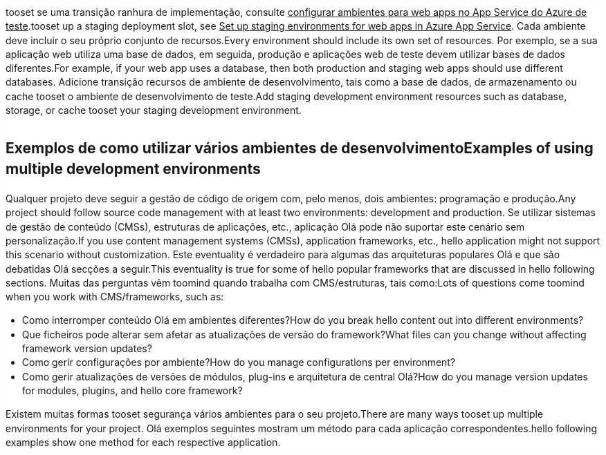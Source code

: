 <span data-ttu-id="7fbf0-121">tooset se uma transição ranhura de implementação, consulte [configurar ambientes para web apps no App Service do Azure de teste](web-sites-staged-publishing.md).</span><span class="sxs-lookup"><span data-stu-id="7fbf0-121">tooset up a staging deployment slot, see [Set up staging environments for web apps in Azure App Service](web-sites-staged-publishing.md).</span></span> <span data-ttu-id="7fbf0-122">Cada ambiente deve incluir o seu próprio conjunto de recursos.</span><span class="sxs-lookup"><span data-stu-id="7fbf0-122">Every environment should include its own set of resources.</span></span> <span data-ttu-id="7fbf0-123">Por exemplo, se a sua aplicação web utiliza uma base de dados, em seguida, produção e aplicações web de teste devem utilizar bases de dados diferentes.</span><span class="sxs-lookup"><span data-stu-id="7fbf0-123">For example, if your web app uses a database, then both production and staging web apps should use different databases.</span></span> <span data-ttu-id="7fbf0-124">Adicione transição recursos de ambiente de desenvolvimento, tais como a base de dados, de armazenamento ou cache tooset o ambiente de desenvolvimento de teste.</span><span class="sxs-lookup"><span data-stu-id="7fbf0-124">Add staging development environment resources such as database, storage, or cache tooset your staging development environment.</span></span>

## <a name="examples-of-using-multiple-development-environments"></a><span data-ttu-id="7fbf0-125">Exemplos de como utilizar vários ambientes de desenvolvimento</span><span class="sxs-lookup"><span data-stu-id="7fbf0-125">Examples of using multiple development environments</span></span>
<span data-ttu-id="7fbf0-126">Qualquer projeto deve seguir a gestão de código de origem com, pelo menos, dois ambientes: programação e produção.</span><span class="sxs-lookup"><span data-stu-id="7fbf0-126">Any project should follow source code management with at least two environments: development and production.</span></span> <span data-ttu-id="7fbf0-127">Se utilizar sistemas de gestão de conteúdo (CMSs), estruturas de aplicações, etc., aplicação Olá pode não suportar este cenário sem personalização.</span><span class="sxs-lookup"><span data-stu-id="7fbf0-127">If you use content management systems (CMSs), application frameworks, etc., hello application might not support this scenario without customization.</span></span> <span data-ttu-id="7fbf0-128">Este eventuality é verdadeiro para algumas das arquiteturas populares Olá e que são debatidas Olá secções a seguir.</span><span class="sxs-lookup"><span data-stu-id="7fbf0-128">This eventuality is true for some of hello popular frameworks that are discussed in hello following sections.</span></span> <span data-ttu-id="7fbf0-129">Muitas das perguntas vêm toomind quando trabalha com CMS/estruturas, tais como:</span><span class="sxs-lookup"><span data-stu-id="7fbf0-129">Lots of questions come toomind when you work with CMS/frameworks, such as:</span></span>

- <span data-ttu-id="7fbf0-130">Como interromper conteúdo Olá em ambientes diferentes?</span><span class="sxs-lookup"><span data-stu-id="7fbf0-130">How do you break hello content out into different environments?</span></span>
- <span data-ttu-id="7fbf0-131">Que ficheiros pode alterar sem afetar as atualizações de versão do framework?</span><span class="sxs-lookup"><span data-stu-id="7fbf0-131">What files can you change without affecting framework version updates?</span></span>
- <span data-ttu-id="7fbf0-132">Como gerir configurações por ambiente?</span><span class="sxs-lookup"><span data-stu-id="7fbf0-132">How do you manage configurations per environment?</span></span>
- <span data-ttu-id="7fbf0-133">Como gerir atualizações de versões de módulos, plug-ins e arquitetura de central Olá?</span><span class="sxs-lookup"><span data-stu-id="7fbf0-133">How do you manage version updates for modules, plugins, and hello core framework?</span></span>

<span data-ttu-id="7fbf0-134">Existem muitas formas tooset segurança vários ambientes para o seu projeto.</span><span class="sxs-lookup"><span data-stu-id="7fbf0-134">There are many ways tooset up multiple environments for your project.</span></span> <span data-ttu-id="7fbf0-135">Olá exemplos seguintes mostram um método para cada aplicação correspondentes.</span><span class="sxs-lookup"><span data-stu-id="7fbf0-135">hello following examples show one method for each respective application.</span></span>
